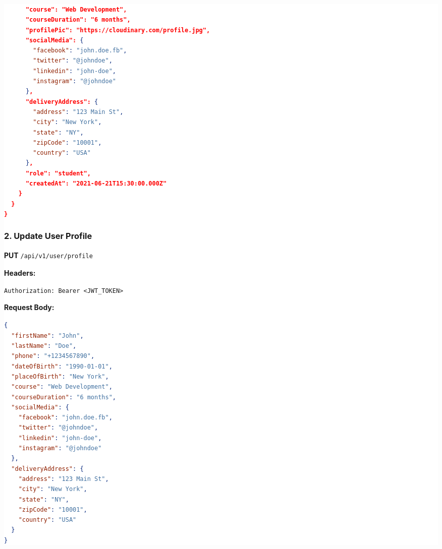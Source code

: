 ```json
      "course": "Web Development",
      "courseDuration": "6 months",
      "profilePic": "https://cloudinary.com/profile.jpg",
      "socialMedia": {
        "facebook": "john.doe.fb",
        "twitter": "@johndoe",
        "linkedin": "john-doe",
        "instagram": "@johndoe"
      },
      "deliveryAddress": {
        "address": "123 Main St",
        "city": "New York",
        "state": "NY",
        "zipCode": "10001",
        "country": "USA"
      },
      "role": "student",
      "createdAt": "2021-06-21T15:30:00.000Z"
    }
  }
}
```

### 2. Update User Profile
**PUT** `/api/v1/user/profile`

**Headers:**
```
Authorization: Bearer <JWT_TOKEN>
```

**Request Body:**
```json
{
  "firstName": "John",
  "lastName": "Doe",
  "phone": "+1234567890",
  "dateOfBirth": "1990-01-01",
  "placeOfBirth": "New York",
  "course": "Web Development",
  "courseDuration": "6 months",
  "socialMedia": {
    "facebook": "john.doe.fb",
    "twitter": "@johndoe",
    "linkedin": "john-doe",
    "instagram": "@johndoe"
  },
  "deliveryAddress": {
    "address": "123 Main St",
    "city": "New York",
    "state": "NY",
    "zipCode": "10001",
    "country": "USA"
  }
}
```
